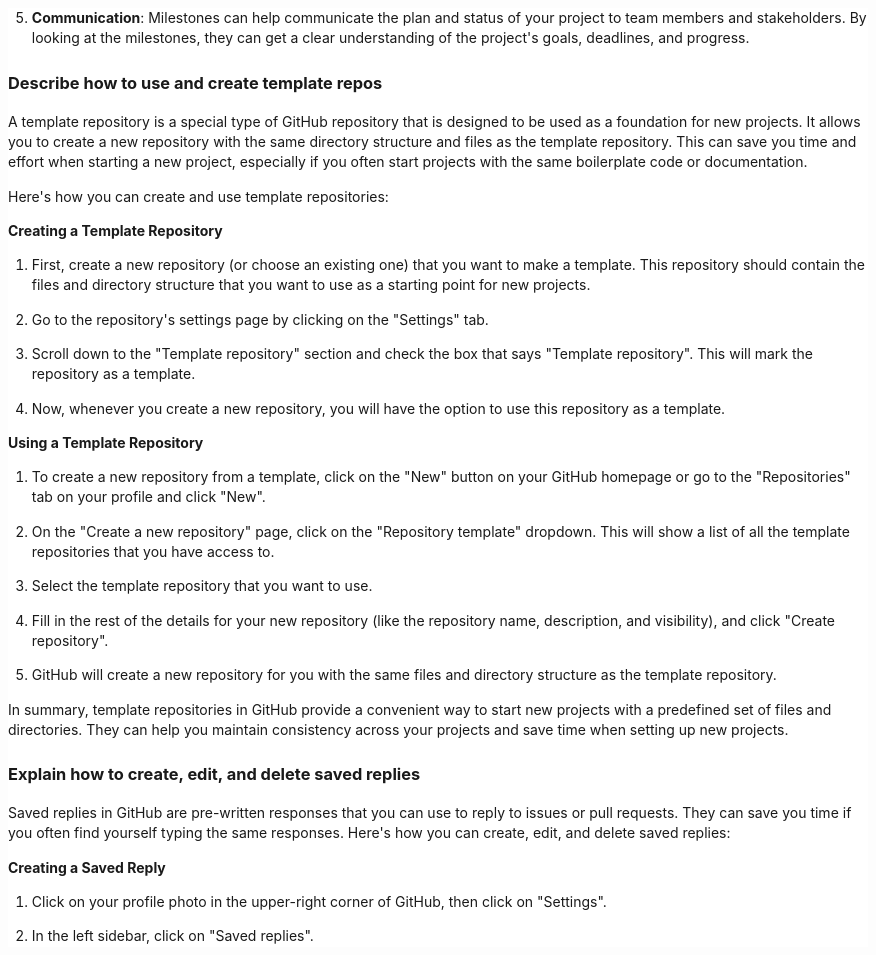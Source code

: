 5. **Communication**: Milestones can help communicate the plan and status of your project to team members and stakeholders. By looking at the milestones, they can get a clear understanding of the project's goals, deadlines, and progress.

### Describe how to use and create template repos

A template repository is a special type of GitHub repository that is designed to be used as a foundation for new projects. It allows you to create a new repository with the same directory structure and files as the template repository. This can save you time and effort when starting a new project, especially if you often start projects with the same boilerplate code or documentation.

Here's how you can create and use template repositories:

**Creating a Template Repository**

1. First, create a new repository (or choose an existing one) that you want to make a template. This repository should contain the files and directory structure that you want to use as a starting point for new projects.

2. Go to the repository's settings page by clicking on the "Settings" tab.

3. Scroll down to the "Template repository" section and check the box that says "Template repository". This will mark the repository as a template.

4. Now, whenever you create a new repository, you will have the option to use this repository as a template.

**Using a Template Repository**

1. To create a new repository from a template, click on the "New" button on your GitHub homepage or go to the "Repositories" tab on your profile and click "New".

2. On the "Create a new repository" page, click on the "Repository template" dropdown. This will show a list of all the template repositories that you have access to.

3. Select the template repository that you want to use.

4. Fill in the rest of the details for your new repository (like the repository name, description, and visibility), and click "Create repository".

5. GitHub will create a new repository for you with the same files and directory structure as the template repository.

In summary, template repositories in GitHub provide a convenient way to start new projects with a predefined set of files and directories. They can help you maintain consistency across your projects and save time when setting up new projects.

### Explain how to create, edit, and delete saved replies

Saved replies in GitHub are pre-written responses that you can use to reply to issues or pull requests. They can save you time if you often find yourself typing the same responses. Here's how you can create, edit, and delete saved replies:

**Creating a Saved Reply**

1. Click on your profile photo in the upper-right corner of GitHub, then click on "Settings".

2. In the left sidebar, click on "Saved replies".

